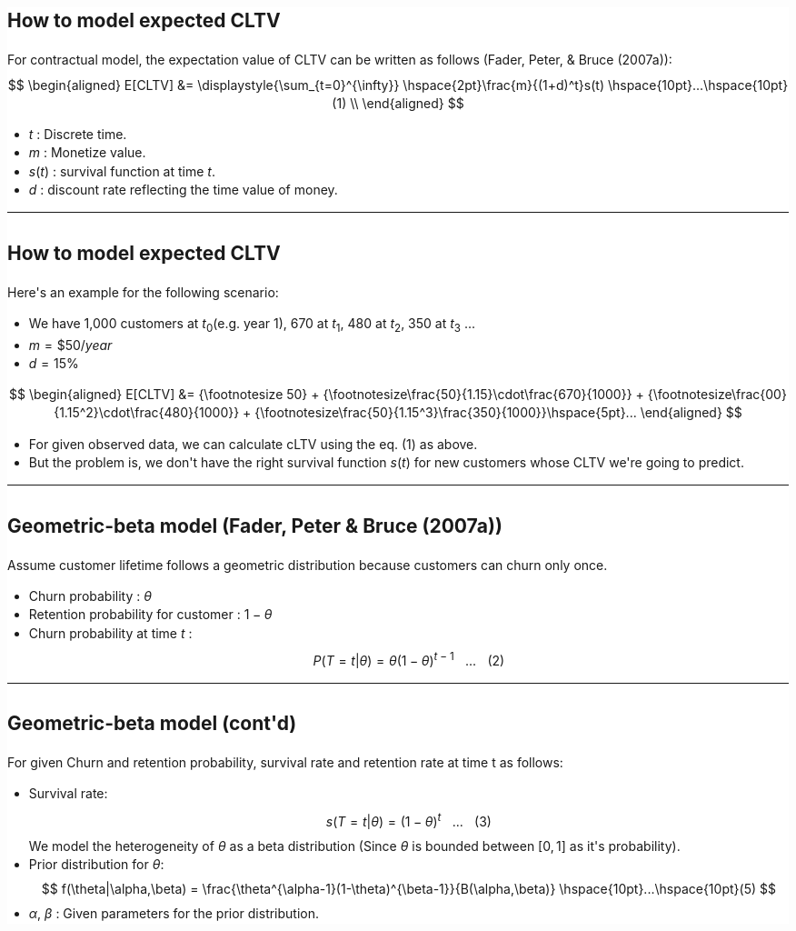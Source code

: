## How to model expected CLTV
For contractual model, the expectation value of CLTV can be written as follows (Fader, Peter, & Bruce (2007a)): 
$$
\begin{aligned}
E[CLTV] &= \displaystyle{\sum_{t=0}^{\infty}} \hspace{2pt}\frac{m}{(1+d)^t}s(t)
\hspace{10pt}...\hspace{10pt}(1) \\
\end{aligned}
$$
- $t$ : Discrete time.  
- $m$ : Monetize value.  
- $s(t)$ : survival function at time $t$.
- $d$ : discount rate reflecting the time value of money.


---
## How to model expected CLTV
Here's an example for the following scenario:  
- We have 1,000 customers at $t_0$(e.g. year 1), 670 at $t_1$, 480 at $t_2$, 350 at $t_3$ ...  
- $m = \$ 50/year$
- $d = 15\%$

$$
\begin{aligned}
E[CLTV] &= {\footnotesize 50} + {\footnotesize\frac{50}{1.15}\cdot\frac{670}{1000}} + {\footnotesize\frac{00}{1.15^2}\cdot\frac{480}{1000}} + {\footnotesize\frac{50}{1.15^3}\frac{350}{1000}}\hspace{5pt}...
\end{aligned}
$$

- For given observed data, we can calculate cLTV using the eq. (1) as above.  
- But the problem is, we don't have the right survival function $s(t)$ for new customers whose CLTV we're going to predict.
---
## Geometric-beta model (Fader, Peter & Bruce (2007a)) 
Assume customer lifetime follows a geometric distribution because customers can churn only once.
- Churn probability : $\theta$  
- Retention probability for customer : $1-\theta$  
- Churn probability at time $t$ :  
$$
P(T=t | \theta) = \theta(1-\theta)^{t-1} \hspace{10pt}...\hspace{10pt}(2)
$$ 

---
## Geometric-beta model (cont'd)
For given Churn and retention probability, survival rate and retention rate at time t as follows:  
- Survival rate:  
$$
s(T=t | \theta) = (1-\theta)^t \hspace{10pt}...\hspace{10pt}(3)
$$ 
We model the heterogeneity of $\theta$ as a beta distribution (Since $\theta$ is bounded between $[0, 1]$ as it's probability). 
- Prior distribution for $\theta$:  
$$
f(\theta|\alpha,\beta) = \frac{\theta^{\alpha-1}(1-\theta)^{\beta-1}}{B(\alpha,\beta)} \hspace{10pt}...\hspace{10pt}(5)
$$ 
- $\alpha$, $\beta$ : Given parameters for the prior distribution.  
